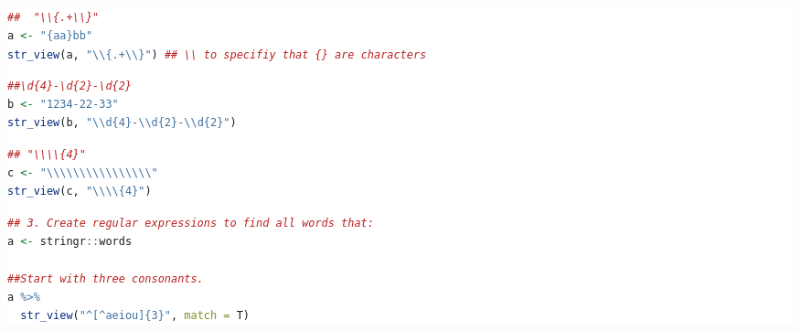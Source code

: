 <div id="htmlwidget-577af15acd2a0341040e" style="width:960px;height:auto;" class="str_view html-widget"></div>
<script type="application/json" data-for="htmlwidget-577af15acd2a0341040e">{"x":{"html":"<ul>\n  <li><span class='match'>1888 is the longest year in Roman numerals: MDCCCLXXXVIII\u003c/span>\u003c/li>\n\u003c/ul>"},"evals":[],"jsHooks":[]}</script>

```r
##  "\\{.+\\}"
a <- "{aa}bb"
str_view(a, "\\{.+\\}") ## \\ to specifiy that {} are characters
```

<div id="htmlwidget-c99ff4f61f399f69ce11" style="width:960px;height:auto;" class="str_view html-widget"></div>
<script type="application/json" data-for="htmlwidget-c99ff4f61f399f69ce11">{"x":{"html":"<ul>\n  <li><span class='match'>{aa}\u003c/span>bb\u003c/li>\n\u003c/ul>"},"evals":[],"jsHooks":[]}</script>

```r
##\d{4}-\d{2}-\d{2}
b <- "1234-22-33"
str_view(b, "\\d{4}-\\d{2}-\\d{2}")
```

<div id="htmlwidget-2696940cc4622b84d74a" style="width:960px;height:auto;" class="str_view html-widget"></div>
<script type="application/json" data-for="htmlwidget-2696940cc4622b84d74a">{"x":{"html":"<ul>\n  <li><span class='match'>1234-22-33\u003c/span>\u003c/li>\n\u003c/ul>"},"evals":[],"jsHooks":[]}</script>

```r
## "\\\\{4}"
c <- "\\\\\\\\\\\\\\\\"
str_view(c, "\\\\{4}")
```

<div id="htmlwidget-88238263e6ca460883df" style="width:960px;height:auto;" class="str_view html-widget"></div>
<script type="application/json" data-for="htmlwidget-88238263e6ca460883df">{"x":{"html":"<ul>\n  <li><span class='match'>\\\\\\\\\u003c/span>\\\\\\\\\u003c/li>\n\u003c/ul>"},"evals":[],"jsHooks":[]}</script>

```r
## 3. Create regular expressions to find all words that:
a <- stringr::words

##Start with three consonants.
a %>%
  str_view("^[^aeiou]{3}", match = T)
```

<div id="htmlwidget-4cafa97f5dff1d46ac69" style="width:960px;height:auto;" class="str_view html-widget"></div>
<script type="application/json" data-for="htmlwidget-4cafa97f5dff1d46ac69">{"x":{"html":"<ul>\n  <li><span class='match'>Chr\u003c/span>ist\u003c/li>\n  <li><span class='match'>Chr\u003c/span>istmas\u003c/li>\n  <li><span class='match'>dry\u003c/span>\u003c/li>\n  <li><span class='match'>fly\u003c/span>\u003c/li>\n  <li><span class='match'>mrs\u003c/span>\u003c/li>\n  <li><span class='match'>sch\u003c/span>eme\u003c/li>\n  <li><span class='match'>sch\u003c/span>ool\u003c/li>\n  <li><span class='match'>str\u003c/span>aight\u003c/li>\n  <li><span class='match'>str\u003c/span>ategy\u003c/li>\n  <li><span class='match'>str\u003c/span>eet\u003c/li>\n  <li><span class='match'>str\u003c/span>ike\u003c/li>\n  <li><span class='match'>str\u003c/span>ong\u003c/li>\n  <li><span class='match'>str\u003c/span>ucture\u003c/li>\n  <li><span class='match'>sys\u003c/span>tem\u003c/li>\n  <li><span class='match'>thr\u003c/span>ee\u003c/li>\n  <li><span class='match'>thr\u003c/span>ough\u003c/li>\n  <li><span class='match'>thr\u003c/span>ow\u003c/li>\n  <li><span class='match'>try\u003c/span>\u003c/li>\n  <li><span class='match'>typ\u003c/span>e\u003c/li>\n  <li><span class='match'>why\u003c/span>\u003c/li>\n\u003c/ul>"},"evals":[],"jsHooks":[]}</script>
